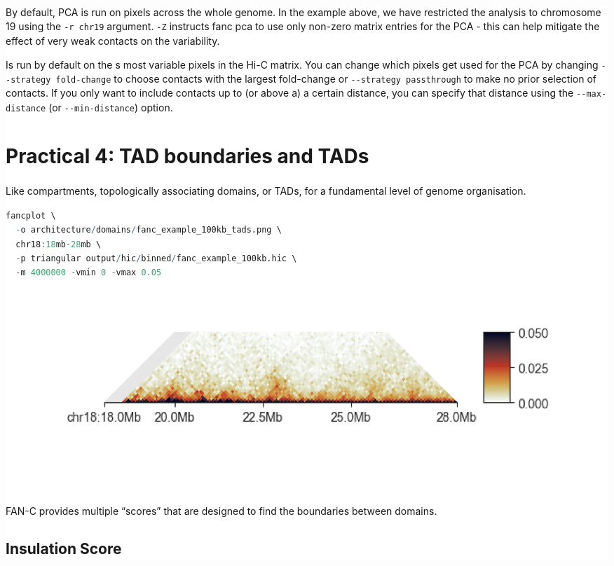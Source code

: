 </center>

By default, PCA is run on pixels across the whole genome. In the example
above, we have restricted the analysis to chromosome 19 using the
`-r chr19` argument. `-Z` instructs fanc pca to use only non-zero matrix
entries for the PCA - this can help mitigate the effect of very weak
contacts on the variability.

Is run by default on the s most variable pixels in the Hi-C matrix. You
can change which pixels get used for the PCA by changing
`--strategy fold-change` to choose contacts with the largest fold-change
or `--strategy passthrough` to make no prior selection of contacts. If
you only want to include contacts up to (or above a) a certain distance,
you can specify that distance using the `--max-distance` (or
`--min-distance`) option.

# Practical 4: TAD boundaries and TADs

Like compartments, topologically associating domains, or TADs, for a
fundamental level of genome organisation.

``` r
fancplot \
  -o architecture/domains/fanc_example_100kb_tads.png \
  chr18:18mb-28mb \
  -p triangular output/hic/binned/fanc_example_100kb.hic \
  -m 4000000 -vmin 0 -vmax 0.05
```

<center>

![](figures/hic_feature_analyses_figure_8.png)

</center>

FAN-C provides multiple “scores” that are designed to find the
boundaries between domains.

## Insulation Score
